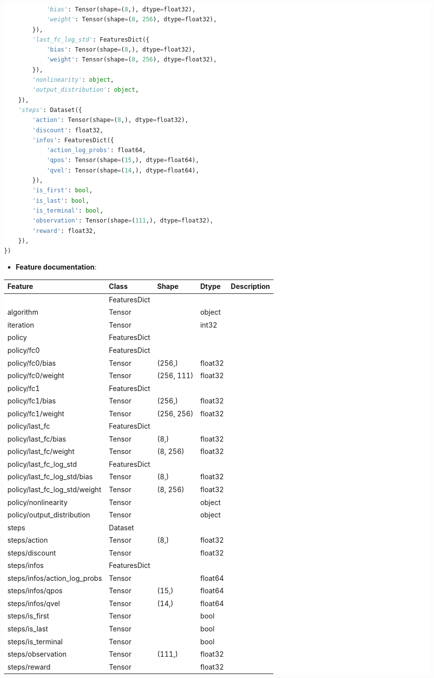 ```python
            'bias': Tensor(shape=(8,), dtype=float32),
            'weight': Tensor(shape=(8, 256), dtype=float32),
        }),
        'last_fc_log_std': FeaturesDict({
            'bias': Tensor(shape=(8,), dtype=float32),
            'weight': Tensor(shape=(8, 256), dtype=float32),
        }),
        'nonlinearity': object,
        'output_distribution': object,
    }),
    'steps': Dataset({
        'action': Tensor(shape=(8,), dtype=float32),
        'discount': float32,
        'infos': FeaturesDict({
            'action_log_probs': float64,
            'qpos': Tensor(shape=(15,), dtype=float64),
            'qvel': Tensor(shape=(14,), dtype=float64),
        }),
        'is_first': bool,
        'is_last': bool,
        'is_terminal': bool,
        'observation': Tensor(shape=(111,), dtype=float32),
        'reward': float32,
    }),
})
```

*   **Feature documentation**:

Feature                       | Class        | Shape      | Dtype   | Description
:---------------------------- | :----------- | :--------- | :------ | :----------
                              | FeaturesDict |            |         |
algorithm                     | Tensor       |            | object  |
iteration                     | Tensor       |            | int32   |
policy                        | FeaturesDict |            |         |
policy/fc0                    | FeaturesDict |            |         |
policy/fc0/bias               | Tensor       | (256,)     | float32 |
policy/fc0/weight             | Tensor       | (256, 111) | float32 |
policy/fc1                    | FeaturesDict |            |         |
policy/fc1/bias               | Tensor       | (256,)     | float32 |
policy/fc1/weight             | Tensor       | (256, 256) | float32 |
policy/last_fc                | FeaturesDict |            |         |
policy/last_fc/bias           | Tensor       | (8,)       | float32 |
policy/last_fc/weight         | Tensor       | (8, 256)   | float32 |
policy/last_fc_log_std        | FeaturesDict |            |         |
policy/last_fc_log_std/bias   | Tensor       | (8,)       | float32 |
policy/last_fc_log_std/weight | Tensor       | (8, 256)   | float32 |
policy/nonlinearity           | Tensor       |            | object  |
policy/output_distribution    | Tensor       |            | object  |
steps                         | Dataset      |            |         |
steps/action                  | Tensor       | (8,)       | float32 |
steps/discount                | Tensor       |            | float32 |
steps/infos                   | FeaturesDict |            |         |
steps/infos/action_log_probs  | Tensor       |            | float64 |
steps/infos/qpos              | Tensor       | (15,)      | float64 |
steps/infos/qvel              | Tensor       | (14,)      | float64 |
steps/is_first                | Tensor       |            | bool    |
steps/is_last                 | Tensor       |            | bool    |
steps/is_terminal             | Tensor       |            | bool    |
steps/observation             | Tensor       | (111,)     | float32 |
steps/reward                  | Tensor       |            | float32 |
